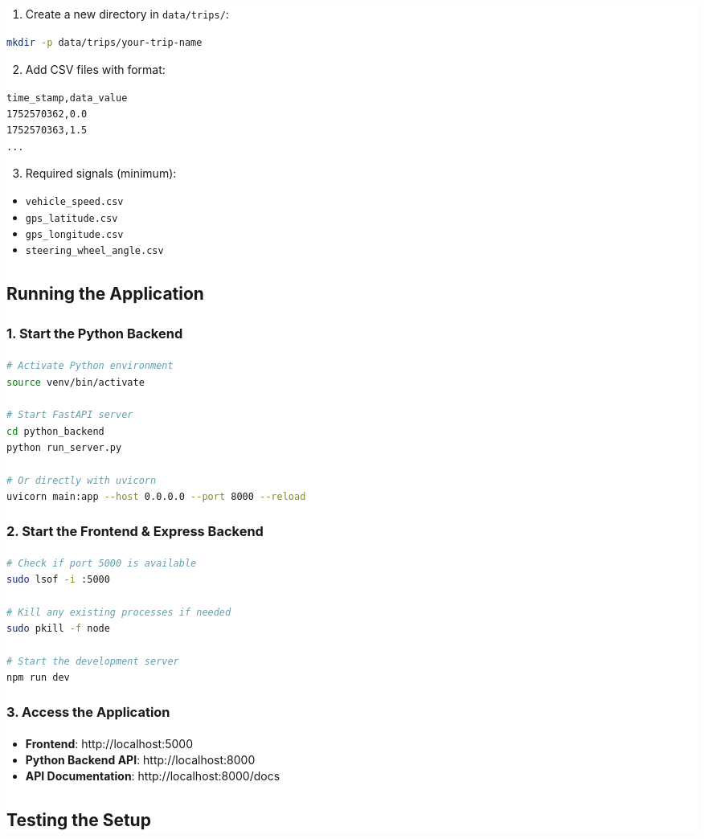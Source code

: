 1. Create a new directory in `data/trips/`:
```bash
mkdir -p data/trips/your-trip-name
```

2. Add CSV files with format:
```csv
time_stamp,data_value
1752570362,0.0
1752570363,1.5
...
```

3. Required signals (minimum):
- `vehicle_speed.csv`
- `gps_latitude.csv`
- `gps_longitude.csv`
- `steering_wheel_angle.csv`

## Running the Application

### 1. Start the Python Backend
```bash
# Activate Python environment
source venv/bin/activate

# Start FastAPI server
cd python_backend
python run_server.py

# Or directly with uvicorn
uvicorn main:app --host 0.0.0.0 --port 8000 --reload
```

### 2. Start the Frontend & Express Backend
```bash
# Check if port 5000 is available
sudo lsof -i :5000

# Kill any existing processes if needed
sudo pkill -f node

# Start the development server
npm run dev
```

### 3. Access the Application
- **Frontend**: http://localhost:5000
- **Python Backend API**: http://localhost:8000
- **API Documentation**: http://localhost:8000/docs

## Testing the Setup

